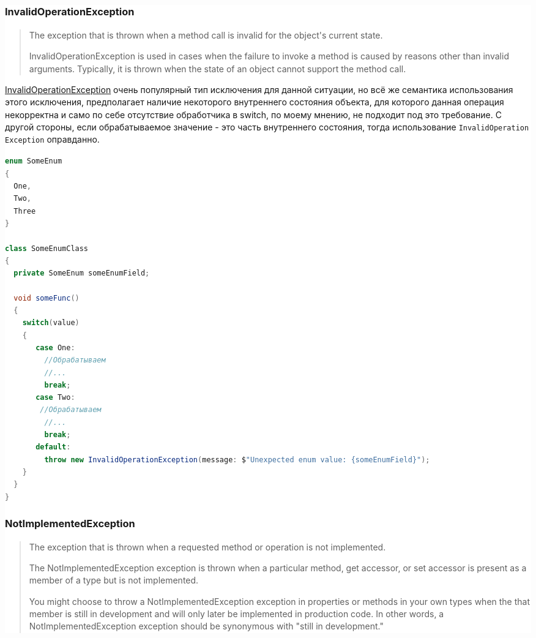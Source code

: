 ### InvalidOperationException

> The exception that is thrown when a method call is invalid for the object's current state.
>
> InvalidOperationException is used in cases when the failure to invoke a method is caused by reasons other than invalid arguments. Typically, it is thrown when the state of an object cannot support the method call.

[InvalidOperationException](https://docs.microsoft.com/ru-ru/dotnet/api/system.invalidoperationexception?view=netcore-3.1) очень популярный тип исключения для данной ситуации, но всё же семантика использования этого исключения, предполагает наличие некоторого внутреннего состояния объекта, для которого данная операция некорректна и само по себе отсутствие обработчика в switch, по моему мнению, не подходит под это требование. С другой стороны, если обрабатываемое значение - это часть внутреннего состояния, тогда использование `InvalidOperationException` оправданно.

```csharp
enum SomeEnum
{
  One,
  Two,
  Three
}

class SomeEnumClass
{
  private SomeEnum someEnumField;

  void someFunc()
  { 
    switch(value)
    {
       case One:
         //Обрабатываем
         //...
         break;
       case Two:
        //Обрабатываем
         //...
         break;
       default:
         throw new InvalidOperationException(message: $"Unexpected enum value: {someEnumField}");
    }
  }
}
```

### NotImplementedException

> The exception that is thrown when a requested method or operation is not implemented.
>
>The NotImplementedException exception is thrown when a particular method, get accessor, or set accessor is present as a member of a type but is not implemented.
>
>You might choose to throw a NotImplementedException exception in properties or methods in your own types when the that member is still in development and will only later be implemented in production code. In other words, a NotImplementedException exception should be synonymous with "still in development."

